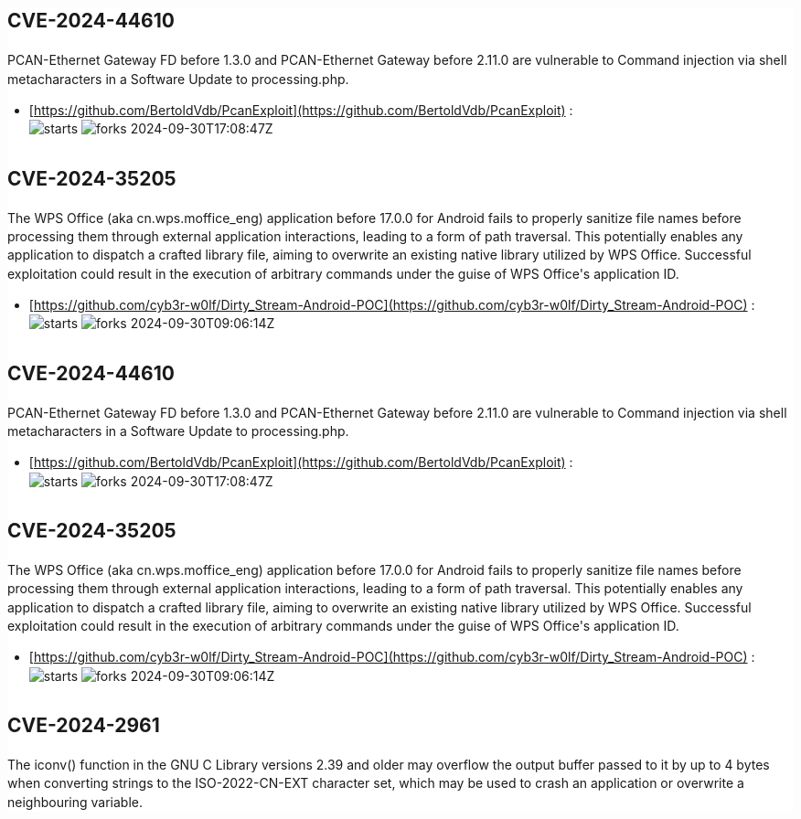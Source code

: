 ## CVE-2024-44610
 PCAN-Ethernet Gateway FD before 1.3.0 and PCAN-Ethernet Gateway before 2.11.0 are vulnerable to Command injection via shell metacharacters in a Software Update to processing.php.

- [https://github.com/BertoldVdb/PcanExploit](https://github.com/BertoldVdb/PcanExploit) :  
![starts](https://img.shields.io/github/stars/BertoldVdb/PcanExploit.svg) 
![forks](https://img.shields.io/github/forks/BertoldVdb/PcanExploit.svg) 
2024-09-30T17:08:47Z

## CVE-2024-35205
 The WPS Office (aka cn.wps.moffice_eng) application before 17.0.0 for Android fails to properly sanitize file names before processing them through external application interactions, leading to a form of path traversal. This potentially enables any application to dispatch a crafted library file, aiming to overwrite an existing native library utilized by WPS Office. Successful exploitation could result in the execution of arbitrary commands under the guise of WPS Office's application ID.

- [https://github.com/cyb3r-w0lf/Dirty_Stream-Android-POC](https://github.com/cyb3r-w0lf/Dirty_Stream-Android-POC) :  
![starts](https://img.shields.io/github/stars/cyb3r-w0lf/Dirty_Stream-Android-POC.svg) 
![forks](https://img.shields.io/github/forks/cyb3r-w0lf/Dirty_Stream-Android-POC.svg) 
2024-09-30T09:06:14Z

## CVE-2024-44610
 PCAN-Ethernet Gateway FD before 1.3.0 and PCAN-Ethernet Gateway before 2.11.0 are vulnerable to Command injection via shell metacharacters in a Software Update to processing.php.

- [https://github.com/BertoldVdb/PcanExploit](https://github.com/BertoldVdb/PcanExploit) :  
![starts](https://img.shields.io/github/stars/BertoldVdb/PcanExploit.svg) 
![forks](https://img.shields.io/github/forks/BertoldVdb/PcanExploit.svg) 
2024-09-30T17:08:47Z

## CVE-2024-35205
 The WPS Office (aka cn.wps.moffice_eng) application before 17.0.0 for Android fails to properly sanitize file names before processing them through external application interactions, leading to a form of path traversal. This potentially enables any application to dispatch a crafted library file, aiming to overwrite an existing native library utilized by WPS Office. Successful exploitation could result in the execution of arbitrary commands under the guise of WPS Office's application ID.

- [https://github.com/cyb3r-w0lf/Dirty_Stream-Android-POC](https://github.com/cyb3r-w0lf/Dirty_Stream-Android-POC) :  
![starts](https://img.shields.io/github/stars/cyb3r-w0lf/Dirty_Stream-Android-POC.svg) 
![forks](https://img.shields.io/github/forks/cyb3r-w0lf/Dirty_Stream-Android-POC.svg) 
2024-09-30T09:06:14Z

## CVE-2024-2961
 The iconv() function in the GNU C Library versions 2.39 and older may overflow the output buffer passed to it by up to 4 bytes when converting strings to the ISO-2022-CN-EXT character set, which may be used to crash an application or overwrite a neighbouring variable.
